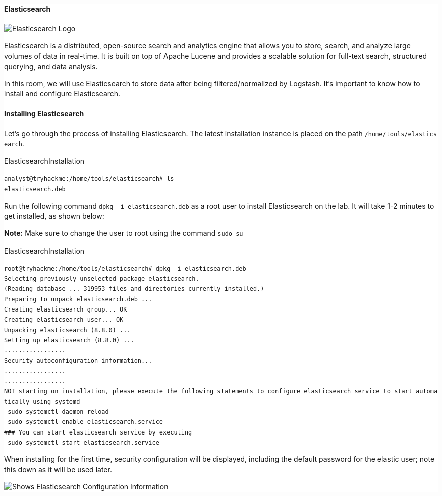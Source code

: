 #### Elasticsearch
![Elasticsearch Logo](https://tryhackme-images.s3.amazonaws.com/user-uploads/5e8dd9a4a45e18443162feab/room-content/c5a706e999df1b23f688ddeaa1d7c473.svg)

Elasticsearch is a distributed, open-source search and analytics engine that allows you to store, search, and analyze large volumes of data in real-time. It is built on top of Apache Lucene and provides a scalable solution for full-text search, structured querying, and data analysis.

In this room, we will use Elasticsearch to store data after being filtered/normalized by Logstash. It’s important to know how to install and configure Elasticsearch.

#### Installing Elasticsearch

Let’s go through the process of installing Elasticsearch. The latest installation instance is placed on the path `/home/tools/elasticsearch`.

ElasticsearchInstallation

```shell-session
analyst@tryhackme:/home/tools/elasticsearch# ls
elasticsearch.deb
```

Run the following command `dpkg -i elasticsearch.deb` as a root user to install Elasticsearch on the lab. It will take 1-2 minutes to get installed, as shown below:

**Note:** Make sure to change the user to root using the command `sudo su`

ElasticsearchInstallation

```shell-session
root@tryhackme:/home/tools/elasticsearch# dpkg -i elasticsearch.deb 
Selecting previously unselected package elasticsearch.
(Reading database ... 319953 files and directories currently installed.)
Preparing to unpack elasticsearch.deb ...
Creating elasticsearch group... OK
Creating elasticsearch user... OK
Unpacking elasticsearch (8.8.0) ...
Setting up elasticsearch (8.8.0) ...
.................
Security autoconfiguration information...
.................
.................
NOT starting on installation, please execute the following statements to configure elasticsearch service to start automatically using systemd
 sudo systemctl daemon-reload
 sudo systemctl enable elasticsearch.service
### You can start elasticsearch service by executing
 sudo systemctl start elasticsearch.service
```

When installing for the first time, security configuration will be displayed, including the default password for the elastic user; note this down as it will be used later.

![Shows Elasticsearch Configuration Information](https://tryhackme-images.s3.amazonaws.com/user-uploads/5e8dd9a4a45e18443162feab/room-content/1bcb00767a2585529eb8e2d05859e587.png)  

  